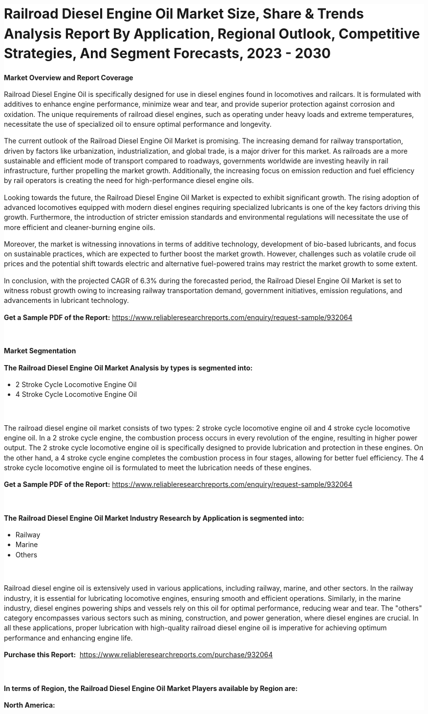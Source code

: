 <p><h1>Railroad Diesel Engine Oil Market Size, Share & Trends Analysis Report By Application, Regional Outlook, Competitive Strategies, And Segment Forecasts, 2023 - 2030</h1></p><p><strong>Market Overview and Report Coverage</strong></p>
<p><p>Railroad Diesel Engine Oil is specifically designed for use in diesel engines found in locomotives and railcars. It is formulated with additives to enhance engine performance, minimize wear and tear, and provide superior protection against corrosion and oxidation. The unique requirements of railroad diesel engines, such as operating under heavy loads and extreme temperatures, necessitate the use of specialized oil to ensure optimal performance and longevity.</p><p>The current outlook of the Railroad Diesel Engine Oil Market is promising. The increasing demand for railway transportation, driven by factors like urbanization, industrialization, and global trade, is a major driver for this market. As railroads are a more sustainable and efficient mode of transport compared to roadways, governments worldwide are investing heavily in rail infrastructure, further propelling the market growth. Additionally, the increasing focus on emission reduction and fuel efficiency by rail operators is creating the need for high-performance diesel engine oils.</p><p>Looking towards the future, the Railroad Diesel Engine Oil Market is expected to exhibit significant growth. The rising adoption of advanced locomotives equipped with modern diesel engines requiring specialized lubricants is one of the key factors driving this growth. Furthermore, the introduction of stricter emission standards and environmental regulations will necessitate the use of more efficient and cleaner-burning engine oils.</p><p>Moreover, the market is witnessing innovations in terms of additive technology, development of bio-based lubricants, and focus on sustainable practices, which are expected to further boost the market growth. However, challenges such as volatile crude oil prices and the potential shift towards electric and alternative fuel-powered trains may restrict the market growth to some extent.</p><p>In conclusion, with the projected CAGR of 6.3% during the forecasted period, the Railroad Diesel Engine Oil Market is set to witness robust growth owing to increasing railway transportation demand, government initiatives, emission regulations, and advancements in lubricant technology.</p></p>
<p><strong>Get a Sample PDF of the Report:</strong> <a href="https://www.reliableresearchreports.com/enquiry/request-sample/932064">https://www.reliableresearchreports.com/enquiry/request-sample/932064</a></p>
<p>&nbsp;</p>
<p><strong>Market Segmentation</strong></p>
<p><strong>The Railroad Diesel Engine Oil Market Analysis by types is segmented into:</strong></p>
<p><ul><li>2 Stroke Cycle Locomotive Engine Oil</li><li>4 Stroke Cycle Locomotive Engine Oil</li></ul></p>
<p>&nbsp;</p>
<p><p>The railroad diesel engine oil market consists of two types: 2 stroke cycle locomotive engine oil and 4 stroke cycle locomotive engine oil. In a 2 stroke cycle engine, the combustion process occurs in every revolution of the engine, resulting in higher power output. The 2 stroke cycle locomotive engine oil is specifically designed to provide lubrication and protection in these engines. On the other hand, a 4 stroke cycle engine completes the combustion process in four stages, allowing for better fuel efficiency. The 4 stroke cycle locomotive engine oil is formulated to meet the lubrication needs of these engines.</p></p>
<p><strong>Get a Sample PDF of the Report:</strong>&nbsp;<a href="https://www.reliableresearchreports.com/enquiry/request-sample/932064">https://www.reliableresearchreports.com/enquiry/request-sample/932064</a></p>
<p>&nbsp;</p>
<p><strong>The Railroad Diesel Engine Oil Market Industry Research by Application is segmented into:</strong></p>
<p><ul><li>Railway</li><li>Marine</li><li>Others</li></ul></p>
<p>&nbsp;</p>
<p><p>Railroad diesel engine oil is extensively used in various applications, including railway, marine, and other sectors. In the railway industry, it is essential for lubricating locomotive engines, ensuring smooth and efficient operations. Similarly, in the marine industry, diesel engines powering ships and vessels rely on this oil for optimal performance, reducing wear and tear. The "others" category encompasses various sectors such as mining, construction, and power generation, where diesel engines are crucial. In all these applications, proper lubrication with high-quality railroad diesel engine oil is imperative for achieving optimum performance and enhancing engine life.</p></p>
<p><strong>Purchase this Report:</strong>&nbsp; <a href="https://www.reliableresearchreports.com/purchase/932064">https://www.reliableresearchreports.com/purchase/932064</a></p>
<p>&nbsp;</p>
<p><strong>In terms of Region, the Railroad Diesel Engine Oil Market Players available by Region are:</strong></p>
<p>
    <p> <strong> North America: </strong>
        <ul>